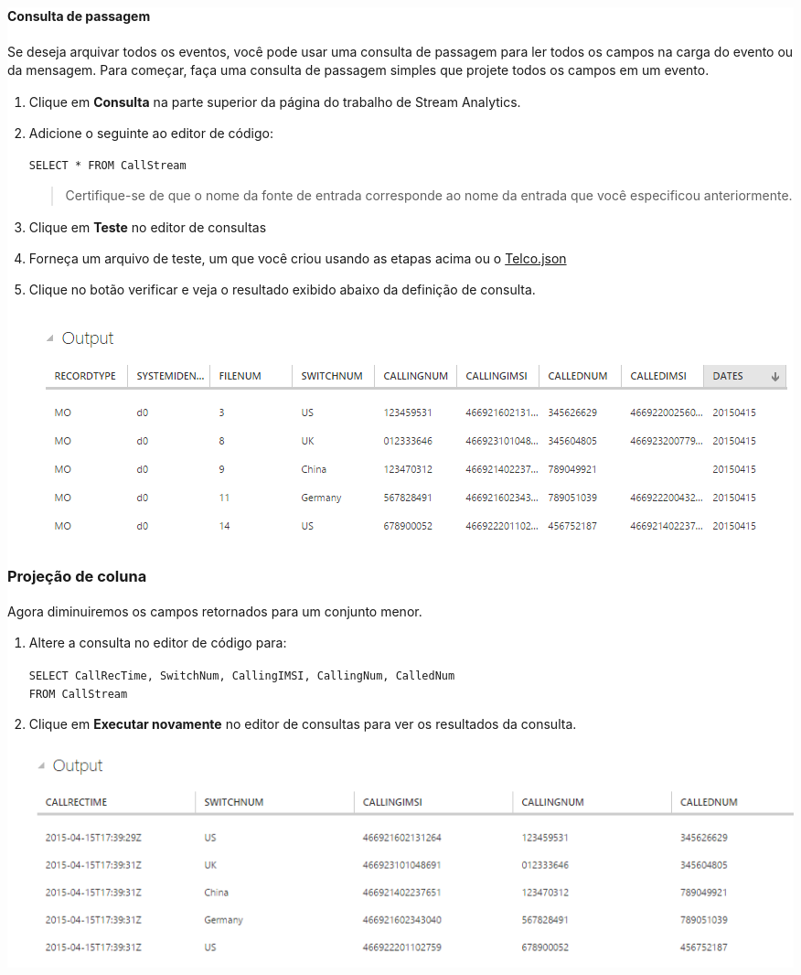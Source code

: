 #### Consulta de passagem

Se deseja arquivar todos os eventos, você pode usar uma consulta de passagem para ler todos os campos na carga do evento ou da mensagem. Para começar, faça uma consulta de passagem simples que projete todos os campos em um evento.

1.	Clique em **Consulta** na parte superior da página do trabalho de Stream Analytics.
2.	Adicione o seguinte ao editor de código:

		SELECT * FROM CallStream

	> Certifique-se de que o nome da fonte de entrada corresponde ao nome da entrada que você especificou anteriormente.

3.	Clique em **Teste** no editor de consultas
4.	Forneça um arquivo de teste, um que você criou usando as etapas acima ou o [Telco.json](https://github.com/Azure/azure-stream-analytics/blob/master/Sample%20Data/telco.json)
5.	Clique no botão verificar e veja o resultado exibido abaixo da definição de consulta.

	![Resultados da definição de consulta](./media/stream-analytics-get-started/stream-analytics-sim-fraud-output.png)


### Projeção de coluna

Agora diminuiremos os campos retornados para um conjunto menor.

1.	Altere a consulta no editor de código para:

		SELECT CallRecTime, SwitchNum, CallingIMSI, CallingNum, CalledNum
		FROM CallStream

2.	Clique em **Executar novamente** no editor de consultas para ver os resultados da consulta.

	![Saída no editor de consultas.](./media/stream-analytics-get-started/stream-analytics-query-editor-output.png)
